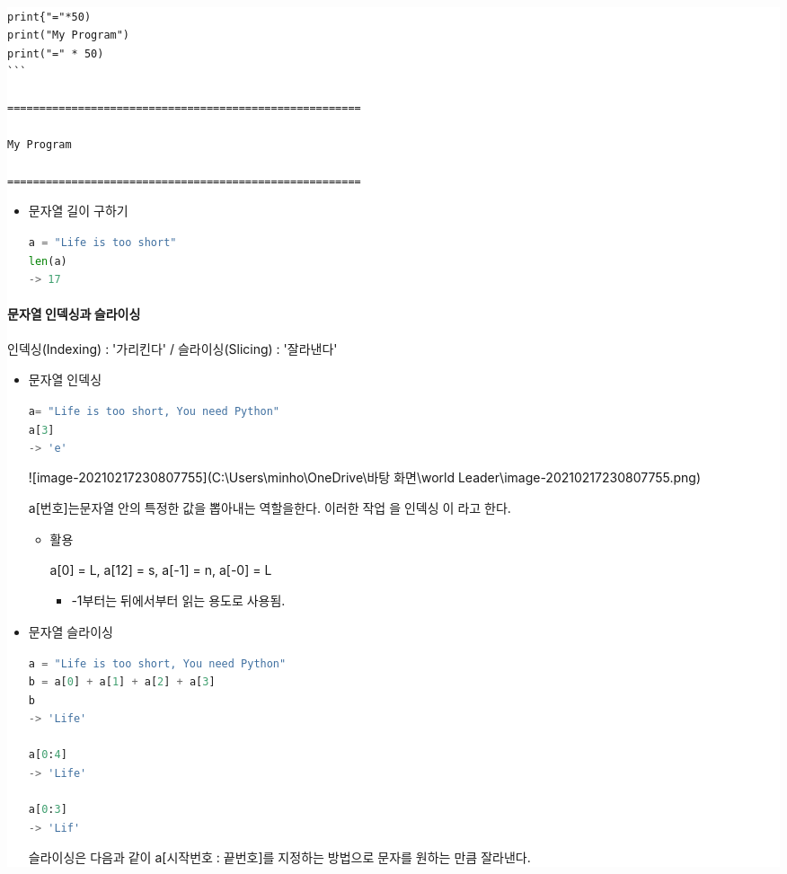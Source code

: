     print{"="*50)
    print("My Program")
    print("=" * 50)
    ```

    =======================================================
    
    My Program
    
    =======================================================

  

- 문자열 길이 구하기

  ~~~python
  a = "Life is too short"
  len(a)
  -> 17
  ~~~

#### 문자열 인덱싱과 슬라이싱

인덱싱(Indexing) : '가리킨다' / 슬라이싱(Slicing) : '잘라낸다'

* 문자열 인덱싱

  ~~~ python
  a= "Life is too short, You need Python"
  a[3]
  -> 'e'
  ~~~

  ![image-20210217230807755](C:\Users\minho\OneDrive\바탕 화면\world Leader\image-20210217230807755.png)

  a[번호]는문자열 안의 특정한 값을 뽑아내는 역할을한다. 이러한 작업 을 인덱싱 이 라고 한다.

  * 활용

    a[0] = L, a[12] = s, a[-1] = n, a[-0] = L

    - -1부터는 뒤에서부터 읽는 용도로 사용됨.
    
    
  
* 문자열 슬라이싱

  ~~~ python
  a = "Life is too short, You need Python"
  b = a[0] + a[1] + a[2] + a[3]
  b
  -> 'Life'
  
  a[0:4]
  -> 'Life'
  
  a[0:3]
  -> 'Lif'
  ~~~

  슬라이싱은 다음과 같이 a[시작번호 : 끝번호]를 지정하는 방법으로 문자를 원하는 만큼 잘라낸다.
